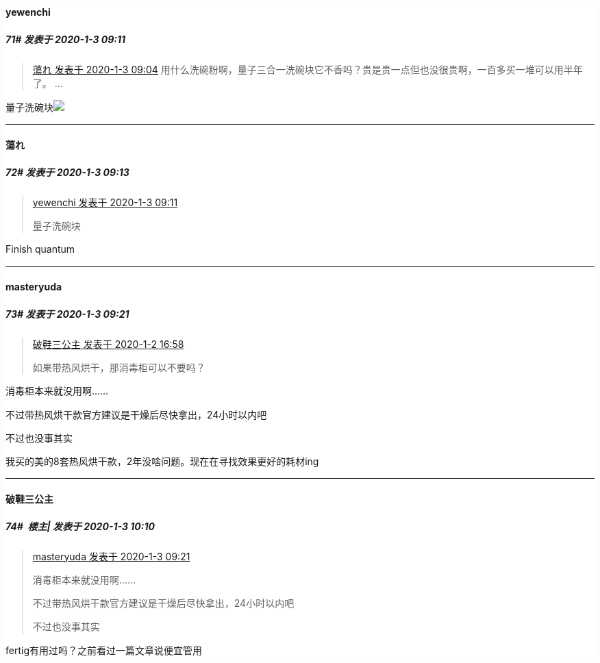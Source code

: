 ####  yewenchi  
##### 71#       发表于 2020-1-3 09:11


<blockquote><a href="httphttps://bbs.saraba1st.com/2b/forum.php?mod=redirect&amp;goto=findpost&amp;pid=46070702&amp;ptid=1907124" target="_blank">蕩れ 发表于 2020-1-3 09:04</a>
用什么洗碗粉啊，量子三合一洗碗块它不香吗？贵是贵一点但也没很贵啊，一百多买一堆可以用半年了。 ...</blockquote>
量子洗碗块<img src="https://static.saraba1st.com/image/smiley/face2017/024.png" referrerpolicy="no-referrer">


-----

####  蕩れ  
##### 72#       发表于 2020-1-3 09:13


<blockquote><a href="httphttps://bbs.saraba1st.com/2b/forum.php?mod=redirect&amp;goto=findpost&amp;pid=46070755&amp;ptid=1907124" target="_blank">yewenchi 发表于 2020-1-3 09:11</a>

量子洗碗块</blockquote>
Finish quantum


-----

####  masteryuda  
##### 73#       发表于 2020-1-3 09:21


<blockquote><a href="httphttps://bbs.saraba1st.com/2b/forum.php?mod=redirect&amp;goto=findpost&amp;pid=46065546&amp;ptid=1907124" target="_blank">破鞋三公主 发表于 2020-1-2 16:58</a>

如果带热风烘干，那消毒柜可以不要吗？</blockquote>
消毒柜本来就没用啊……

不过带热风烘干款官方建议是干燥后尽快拿出，24小时以内吧

不过也没事其实


我买的美的8套热风烘干款，2年没啥问题。现在在寻找效果更好的耗材ing


-----

####  破鞋三公主  
##### 74#         楼主| 发表于 2020-1-3 10:10


<blockquote><a href="httphttps://bbs.saraba1st.com/2b/forum.php?mod=redirect&amp;goto=findpost&amp;pid=46070857&amp;ptid=1907124" target="_blank">masteryuda 发表于 2020-1-3 09:21</a>

消毒柜本来就没用啊……

不过带热风烘干款官方建议是干燥后尽快拿出，24小时以内吧

不过也没事其实</blockquote>
fertig有用过吗？之前看过一篇文章说便宜管用
